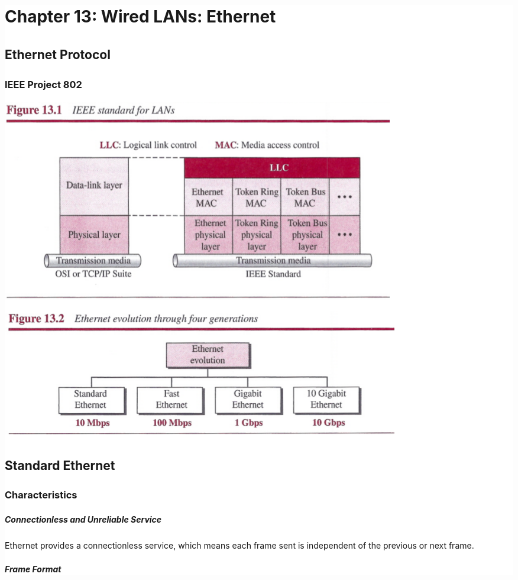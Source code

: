 # Chapter 13: Wired LANs: Ethernet
## Ethernet Protocol
### IEEE Project 802

![img](./pic/ch13_1.png)

![img](./pic/ch13_2.png)


## Standard Ethernet
### Characteristics
##### Connectionless and Unreliable Service
Ethernet provides a connectionless service, which means each frame sent is independent of the previous or next frame.

##### Frame Format
